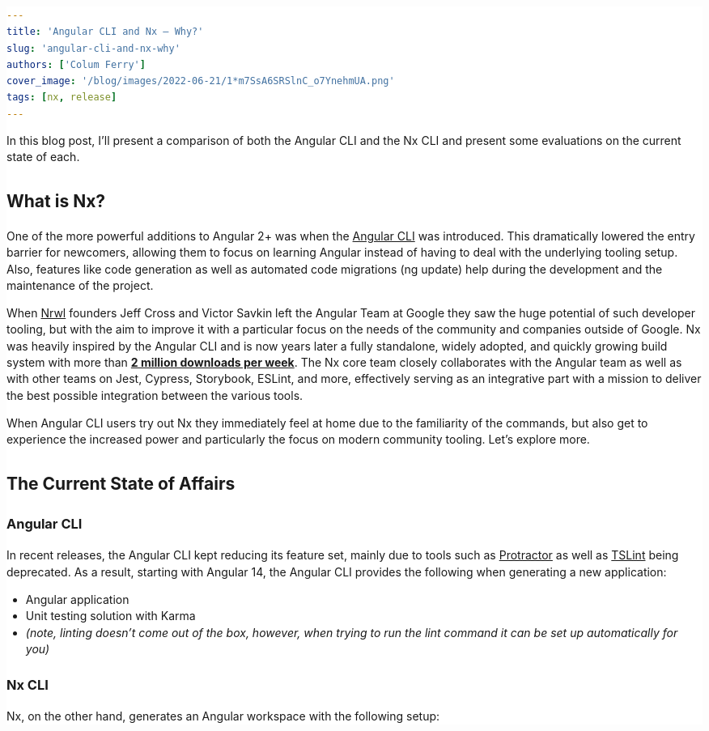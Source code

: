 ```yaml
---
title: 'Angular CLI and Nx — Why?'
slug: 'angular-cli-and-nx-why'
authors: ['Colum Ferry']
cover_image: '/blog/images/2022-06-21/1*m7SsA6SRSlnC_o7YnehmUA.png'
tags: [nx, release]
---
```


In this blog post, I’ll present a comparison of both the Angular CLI and the Nx CLI and present some evaluations on the current state of each.

## What is Nx?

One of the more powerful additions to Angular 2+ was when the [Angular CLI](https://angular.io/cli) was introduced. This dramatically lowered the entry barrier for newcomers, allowing them to focus on learning Angular instead of having to deal with the underlying tooling setup. Also, features like code generation as well as automated code migrations (ng update) help during the development and the maintenance of the project.

When [Nrwl](https://nrw.io) founders Jeff Cross and Victor Savkin left the Angular Team at Google they saw the huge potential of such developer tooling, but with the aim to improve it with a particular focus on the needs of the community and companies outside of Google. Nx was heavily inspired by the Angular CLI and is now years later a fully standalone, widely adopted, and quickly growing build system with more than [**2 million downloads per week**](https://dev.to/nx/nx-the-fastest-growing-monorepo-solution-in-the-js-ecosystem-5en9). The Nx core team closely collaborates with the Angular team as well as with other teams on Jest, Cypress, Storybook, ESLint, and more, effectively serving as an integrative part with a mission to deliver the best possible integration between the various tools.

When Angular CLI users try out Nx they immediately feel at home due to the familiarity of the commands, but also get to experience the increased power and particularly the focus on modern community tooling. Let’s explore more.

## The Current State of Affairs

### Angular CLI

In recent releases, the Angular CLI kept reducing its feature set, mainly due to tools such as [Protractor](https://www.protractortest.org/#/) as well as [TSLint](https://palantir.github.io/tslint/) being deprecated. As a result, starting with Angular 14, the Angular CLI provides the following when generating a new application:

- Angular application
- Unit testing solution with Karma
- _(note, linting doesn’t come out of the box, however, when trying to run the lint command it can be set up automatically for you)_

### Nx CLI

Nx, on the other hand, generates an Angular workspace with the following setup:
